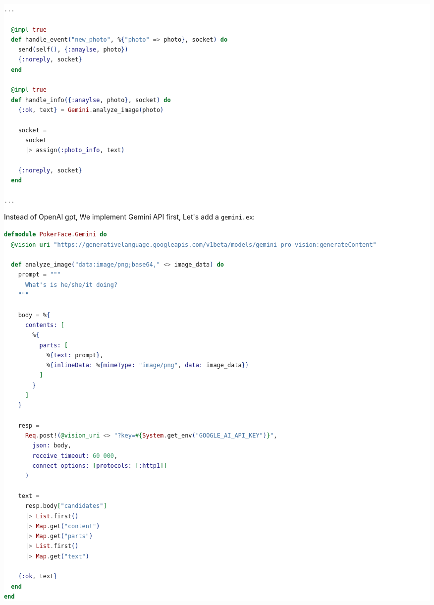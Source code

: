 ```elixir
...

  @impl true
  def handle_event("new_photo", %{"photo" => photo}, socket) do
    send(self(), {:anaylse, photo})
    {:noreply, socket}
  end

  @impl true
  def handle_info({:anaylse, photo}, socket) do
    {:ok, text} = Gemini.analyze_image(photo)

    socket =
      socket
      |> assign(:photo_info, text)

    {:noreply, socket}
  end

...
```

Instead of OpenAI gpt, We implement Gemini API first, Let's add a `gemini.ex`:

```elixir
defmodule PokerFace.Gemini do
  @vision_uri "https://generativelanguage.googleapis.com/v1beta/models/gemini-pro-vision:generateContent"

  def analyze_image("data:image/png;base64," <> image_data) do
    prompt = """
      What's is he/she/it doing?
    """

    body = %{
      contents: [
        %{
          parts: [
            %{text: prompt},
            %{inlineData: %{mimeType: "image/png", data: image_data}}
          ]
        }
      ]
    }

    resp =
      Req.post!(@vision_uri <> "?key=#{System.get_env("GOOGLE_AI_API_KEY")}",
        json: body,
        receive_timeout: 60_000,
        connect_options: [protocols: [:http1]]
      )

    text =
      resp.body["candidates"]
      |> List.first()
      |> Map.get("content")
      |> Map.get("parts")
      |> List.first()
      |> Map.get("text")

    {:ok, text}
  end
end
```

